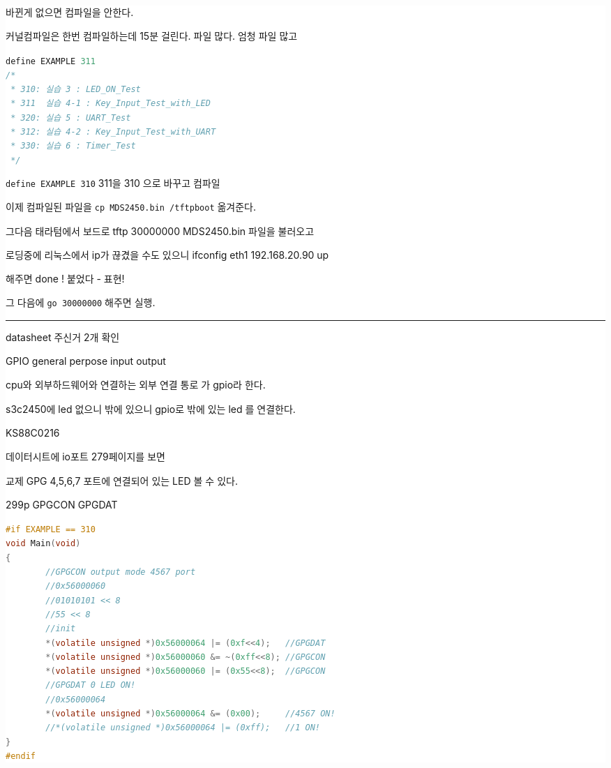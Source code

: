 바뀐게 없으면 컴파일을 안한다.

커널컴파일은 한번 컴파일하는데 15분 걸린다. 파일 많다. 엄청 파일 많고 

```c
define EXAMPLE 311
/*
 * 310: 실습 3 : LED_ON_Test
 * 311	실습 4-1 : Key_Input_Test_with_LED
 * 320: 실습 5 : UART_Test
 * 312: 실습 4-2 : Key_Input_Test_with_UART
 * 330: 실습 6 : Timer_Test	
 */
```
`define EXAMPLE 310` 311을 310 으로 바꾸고 컴파일

이제 컴파일된 파일을 `cp MDS2450.bin /tftpboot` 옮겨준다.

그다음 태라텀에서 보드로 tftp 30000000 MDS2450.bin 파일을 불러오고

로딩중에 리눅스에서 ip가 끊겼을 수도 있으니 ifconfig eth1 192.168.20.90 up

해주면 done ! 붙었다 - 표현!

그 다음에  `go 30000000` 해주면 실행.


---- 

datasheet 주신거 2개 확인

GPIO general perpose input output



cpu와 외부하드웨어와 연결하는 외부 연결 통로 가 gpio라 한다.

s3c2450에 led 없으니 밖에 있으니 gpio로 밖에 있는 led 를 연결한다.

KS88C0216

데이터시트에 io포트 279페이지를 보면


교제 GPG 4,5,6,7 포트에 연결되어 있는 LED 볼 수 있다.  

299p GPGCON GPGDAT



```c
#if EXAMPLE == 310 
void Main(void)
{
        //GPGCON output mode 4567 port 
        //0x56000060
        //01010101 << 8 
        //55 << 8
        //init
        *(volatile unsigned *)0x56000064 |= (0xf<<4);   //GPGDAT
        *(volatile unsigned *)0x56000060 &= ~(0xff<<8); //GPGCON
        *(volatile unsigned *)0x56000060 |= (0x55<<8);  //GPGCON
        //GPGDAT 0 LED ON!
        //0x56000064 
        *(volatile unsigned *)0x56000064 &= (0x00);     //4567 ON!
        //*(volatile unsigned *)0x56000064 |= (0xff);   //1 ON!
}
#endif
```
